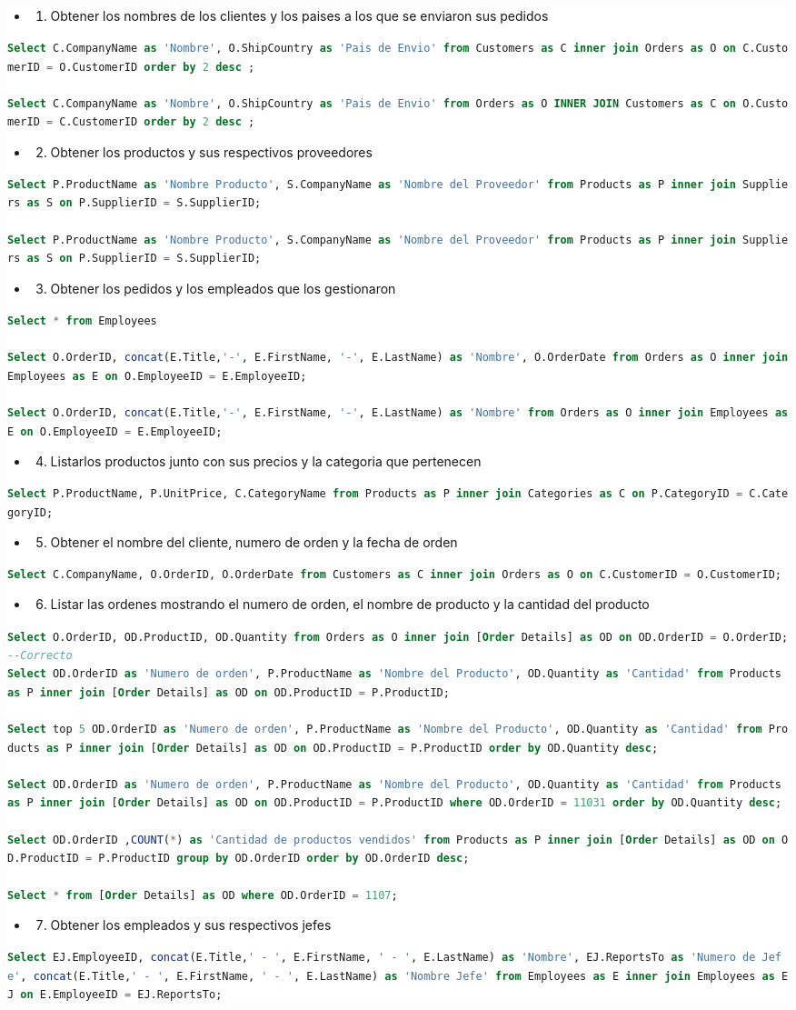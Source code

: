 - 1. Obtener los nombres de los clientes y los paises a los que se enviaron sus pedidos
```SQL
Select C.CompanyName as 'Nombre', O.ShipCountry as 'Pais de Envio' from Customers as C inner join Orders as O on C.CustomerID = O.CustomerID order by 2 desc ;

Select C.CompanyName as 'Nombre', O.ShipCountry as 'Pais de Envio' from Orders as O INNER JOIN Customers as C on O.CustomerID = C.CustomerID order by 2 desc ;
```
- 2. Obtener los productos y sus respectivos proveedores
```SQL
Select P.ProductName as 'Nombre Producto', S.CompanyName as 'Nombre del Proveedor' from Products as P inner join Suppliers as S on P.SupplierID = S.SupplierID;

Select P.ProductName as 'Nombre Producto', S.CompanyName as 'Nombre del Proveedor' from Products as P inner join Suppliers as S on P.SupplierID = S.SupplierID;
```
- 3. Obtener los pedidos y los empleados que los gestionaron
```SQL
Select * from Employees

Select O.OrderID, concat(E.Title,'-', E.FirstName, '-', E.LastName) as 'Nombre', O.OrderDate from Orders as O inner join Employees as E on O.EmployeeID = E.EmployeeID;

Select O.OrderID, concat(E.Title,'-', E.FirstName, '-', E.LastName) as 'Nombre' from Orders as O inner join Employees as E on O.EmployeeID = E.EmployeeID;
```
- 4. Listarlos productos junto con sus precios y la categoria que pertenecen
```SQL
Select P.ProductName, P.UnitPrice, C.CategoryName from Products as P inner join Categories as C on P.CategoryID = C.CategoryID;
```
- 5. Obtener el nombre del cliente, numero de orden y la fecha de orden
```SQL
Select C.CompanyName, O.OrderID, O.OrderDate from Customers as C inner join Orders as O on C.CustomerID = O.CustomerID;
```
- 6. Listar las ordenes mostrando el numero de orden, el nombre de producto y la cantidad del producto
```SQL
Select O.OrderID, OD.ProductID, OD.Quantity from Orders as O inner join [Order Details] as OD on OD.OrderID = O.OrderID;
--Correcto
Select OD.OrderID as 'Numero de orden', P.ProductName as 'Nombre del Producto', OD.Quantity as 'Cantidad' from Products as P inner join [Order Details] as OD on OD.ProductID = P.ProductID;

Select top 5 OD.OrderID as 'Numero de orden', P.ProductName as 'Nombre del Producto', OD.Quantity as 'Cantidad' from Products as P inner join [Order Details] as OD on OD.ProductID = P.ProductID order by OD.Quantity desc;

Select OD.OrderID as 'Numero de orden', P.ProductName as 'Nombre del Producto', OD.Quantity as 'Cantidad' from Products as P inner join [Order Details] as OD on OD.ProductID = P.ProductID where OD.OrderID = 11031 order by OD.Quantity desc;

Select OD.OrderID ,COUNT(*) as 'Cantidad de productos vendidos' from Products as P inner join [Order Details] as OD on OD.ProductID = P.ProductID group by OD.OrderID order by OD.OrderID desc;

Select * from [Order Details] as OD where OD.OrderID = 1107;
```
- 7. Obtener los empleados y sus respectivos jefes
```SQL
Select EJ.EmployeeID, concat(E.Title,' - ', E.FirstName, ' - ', E.LastName) as 'Nombre', EJ.ReportsTo as 'Numero de Jefe', concat(E.Title,' - ', E.FirstName, ' - ', E.LastName) as 'Nombre Jefe' from Employees as E inner join Employees as EJ on E.EmployeeID = EJ.ReportsTo;

```